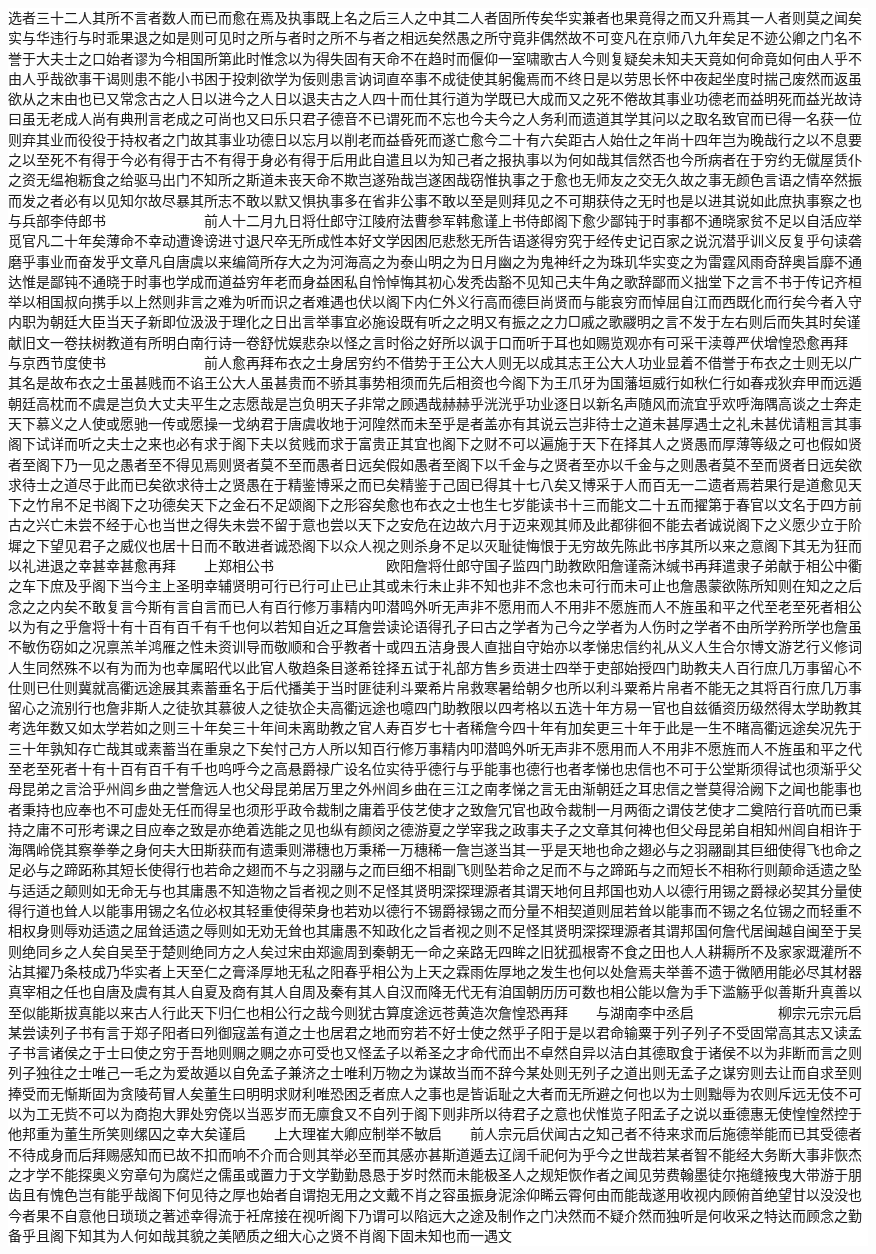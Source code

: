 选者三十二人其所不言者数人而已而愈在焉及执事既上名之后三人之中其二人者固所传矣华实兼者也果竟得之而又升焉其一人者则莫之闻矣实与华违行与时乖果退之如是则可见时之所与者时之所不与者之相远矣然愚之所守竟非偶然故不可变凡在京师八九年矣足不迹公卿之门名不誉于大夫士之口始者谬为今相国所第此时惟念以为得失固有天命不在趋时而偃仰一室啸歌古人今则复疑矣未知夫天竟如何命竟如何由人乎不由人乎哉欲事干谒则患不能小书困于投刺欲学为佞则患言讷词直卒事不成徒使其躬儳焉而不终日是以劳思长怀中夜起坐度时揣己废然而返虽欲从之末由也已又常念古之人日以进今之人日以退夫古之人四十而仕其行道为学既已大成而又之死不倦故其事业功德老而益明死而益光故诗曰虽无老成人尚有典刑言老成之可尚也又曰乐只君子德音不已谓死而不忘也今夫今之人务利而遗道其学其问以之取名致官而已得一名获一位则弃其业而役役于持权者之门故其事业功德日以忘月以削老而益昏死而遂亡愈今二十有六矣距古人始仕之年尚十四年岂为晚哉行之以不息要之以至死不有得于今必有得于古不有得于身必有得于后用此自遣且以为知己者之报执事以为何如哉其信然否也今所病者在于穷约无僦屋赁仆之资无缊袍粝食之给驱马出门不知所之斯道未丧天命不欺岂遂殆哉岂遂困哉窃惟执事之于愈也无师友之交无久故之事无颜色言语之情卒然振而发之者必有以见知尔故尽暴其所志不敢以默又惧执事多在省非公事不敢以至是则拜见之不可期获侍之无时也是以进其说如此庶执事察之也　　与兵部李侍郎书　　　　　　　前人十二月九日将仕郎守江陵府法曹参军韩愈谨上书侍郎阁下愈少鄙钝于时事都不通晓家贫不足以自活应举觅官凡二十年矣薄命不幸动遭谗谤进寸退尺卒无所成性本好文学因困厄悲愁无所告语遂得穷究于经传史记百家之说沉潜乎训义反复乎句读砻磨乎事业而奋发乎文章凡自唐虞以来编简所存大之为河海高之为泰山明之为日月幽之为鬼神纤之为珠玑华实变之为雷霆风雨奇辞奥旨靡不通达惟是鄙钝不通晓于时事也学成而道益穷年老而身益困私自怜悼悔其初心发秃齿豁不见知己夫牛角之歌辞鄙而义拙堂下之言不书于传记齐桓举以相国叔向携手以上然则非言之难为听而识之者难遇也伏以阁下内仁外义行高而德巨尚贤而与能哀穷而悼屈自江而西既化而行矣今者入守内职为朝廷大臣当天子新即位汲汲于理化之日出言举事宜必施设既有听之之明又有振之之力□戚之歌鬷明之言不发于左右则后而失其时矣谨献旧文一卷扶树教道有所明白南行诗一卷舒忧娱悲杂以怪之言时俗之好所以讽于口而听于耳也如赐览观亦有可采干渎尊严伏增惶恐愈再拜　　与京西节度使书　　　　　　　前人愈再拜布衣之士身居穷约不借势于王公大人则无以成其志王公大人功业显着不借誉于布衣之士则无以广其名是故布衣之士虽甚贱而不谄王公大人虽甚贵而不骄其事势相须而先后相资也今阁下为王爪牙为国藩垣威行如秋仁行如春戎狄弃甲而远遁朝廷高枕而不虞是岂负大丈夫平生之志愿哉是岂负明天子非常之顾遇哉赫赫乎洸洸乎功业逐日以新名声随风而流宜乎欢呼海隅高谈之士奔走天下慕义之人使或愿驰一传或愿操一戈纳君于唐虞收地于河隍然而未至乎是者盖亦有其说云岂非待士之道未甚厚遇士之礼未甚优请粗言其事阁下试详而听之夫士之来也必有求于阁下夫以贫贱而求于富贵正其宜也阁下之财不可以遍施于天下在择其人之贤愚而厚薄等级之可也假如贤者至阁下乃一见之愚者至不得见焉则贤者莫不至而愚者日远矣假如愚者至阁下以千金与之贤者至亦以千金与之则愚者莫不至而贤者日远矣欲求待士之道尽于此而已矣欲求待士之贤愚在于精鉴博采之而已矣精鉴于己固已得其十七八矣又博采于人而百无一二遗者焉若果行是道愈见天下之竹帛不足书阁下之功德矣天下之金石不足颂阁下之形容矣愈也布衣之士也生七岁能读书十三而能文二十五而擢第于春官以文名于四方前古之兴亡未尝不经于心也当世之得失未尝不留于意也尝以天下之安危在边故六月于迈来观其师及此都徘徊不能去者诚说阁下之义愿少立于阶墀之下望见君子之威仪也居十日而不敢进者诚恐阁下以众人视之则杀身不足以灭耻徒悔恨于无穷故先陈此书序其所以来之意阁下其无为狂而以礼进退之幸甚幸甚愈再拜　　上郑相公书　　　　　　　　欧阳詹将仕郎守国子监四门助教欧阳詹谨斋沐缄书再拜遣隶子弟献于相公中衢之车下庶及乎阁下当今主上圣明幸辅贤明可行已行可止已止其或未行未止非不知也非不念也未可行而未可止也詹愚蒙欲陈所知则在知之之后念之之内矣不敢复言今斯有言自言而已人有百行修万事精内叩潜鸣外听无声非不愿用而人不用非不愿旌而人不旌虽和平之代至老至死者相公以为有之乎詹将十有十百有百千有千也何以若知自近之耳詹尝读论语得孔子曰古之学者为己今之学者为人伤时之学者不由所学矜所学也詹虽不敏伤窃如之况禀羔羊鸿雁之性未资训导而敬顺和合乎教者十或四五洁身畏人直拙自守始亦以孝悌忠信约礼从义人生合尔博文游艺行义修词人生同然殊不以有为而为也幸属昭代以此官人敬趋条目遂希铨择五试于礼部方售乡贡进士四举于吏部始授四门助教夫人百行庶几万事留心不仕则已仕则冀就高衢远途展其素蓄垂名于后代播美于当时匪徒利斗粟希片帛救寒暑给朝夕也所以利斗粟希片帛者不能无之其将百行庶几万事留心之流别行也詹非斯人之徒欤其慕彼人之徒欤企夫高衢远途也噫四门助教限以四考格以五选十年方易一官也自兹循资历级然得太学助教其考选年数又如太学若如之则三十年矣三十年间未离助教之官人寿百岁七十者稀詹今四十年有加矣更三十年于此是一生不睹高衢远途矣况先于三十年孰知存亡哉其或素蓄当在重泉之下矣忖己方人所以知百行修万事精内叩潜鸣外听无声非不愿用而人不用非不愿旌而人不旌虽和平之代至老至死者十有十百有百千有千也呜呼今之高悬爵禄广设名位实待乎德行与乎能事也德行也者孝悌也忠信也不可于公堂斯须得试也须渐乎父母昆弟之言洽乎州闾乡曲之誉詹远人也父母昆弟居万里之外州闾乡曲在三江之南孝悌之言无由渐朝廷之耳忠信之誉莫得洽阙下之闻也能事也者秉持也应奉也不可虚处无任而得呈也须形乎政令裁制之庸着乎伎艺使才之致詹冗官也政令裁制一月两衙之谓伎艺使才二奠陪行音吭而已秉持之庸不可形考课之目应奉之致是亦绝着选能之见也纵有颜闵之德游夏之学宰我之政事夫子之文章其何裨也但父母昆弟自相知州闾自相许于海隅岭侥其察拳拳之身何夫大田斯获而有遗秉则滞穗也万秉稀一万穗稀一詹岂遂当其一乎是天地也命之翅必与之羽翮副其巨细使得飞也命之足必与之蹄跖称其短长使得行也若命之翅而不与之羽翮与之而巨细不相副飞则坠若命之足而不与之蹄跖与之而短长不相称行则颠命适遗之坠与适适之颠则如无命无与也其庸愚不知造物之旨者视之则不足怪其贤明深探理源者其谓天地何且邦国也劝人以德行用锡之爵禄必契其分量使得行道也耸人以能事用锡之名位必权其轻重使得荣身也若劝以德行不锡爵禄锡之而分量不相契道则屈若耸以能事而不锡之名位锡之而轻重不相权身则辱劝适遗之屈耸适遗之辱则如无劝无耸也其庸愚不知政化之旨者视之则不足怪其贤明深探理源者其谓邦国何詹代居闽越自闽至于吴则绝同乡之人矣自吴至于楚则绝同方之人矣过宋由郑逾周到秦朝无一命之亲路无四眸之旧犹孤根寄不食之田也人人耕耨所不及家家溉灌所不沾其擢乃条枝成乃华实者上天至仁之膏泽厚地无私之阳春乎相公为上天之霖雨佐厚地之发生也何以处詹焉夫举善不遗于微陋用能必尽其材器真宰相之任也自唐及虞有其人自夏及商有其人自周及秦有其人自汉而降无代无有洎国朝历历可数也相公能以詹为手下滥觞乎似善斯升真善以至似能斯拔真能以来古人行此天下归仁也相公行之哉今则犹古算度途远苍黄造次詹惶恐再拜　　与湖南李中丞启　　　　　　柳宗元宗元启某尝读列子书有言于郑子阳者曰列御寇盖有道之士也居君之地而穷若不好士使之然乎子阳于是以君命输粟于列子列子不受固常高其志又读孟子书言诸侯之于士曰使之穷于吾地则赒之赒之亦可受也又怪孟子以希圣之才命代而出不卓然自异以洁白其德取食于诸侯不以为非断而言之则列子独往之士唯己一毛之为爱故遁以自免孟子兼济之士唯利万物之为谋故当而不辞今某处则无列子之道出则无孟子之谋穷则去让而自求至则捧受而无惭斯固为贪陵苟冒人矣董生曰明明求财利唯恐困乏者庶人之事也是皆诟耻之大者而无所避之何也以为士则黜辱为农则斥远无伎不可以为工无赀不可以为商抱大罪处穷侥以当恶岁而无廪食又不自列于阁下则非所以待君子之意也伏惟览子阳孟子之说以垂德惠无使惶惶然控于他邦重为董生所笑则缧囚之幸大矣谨启　　上大理崔大卿应制举不敏启　　前人宗元启伏闻古之知己者不待来求而后施德举能而已其受德者不待成身而后拜赐感知而已故不扣而响不介而合则其举必至而其感亦甚斯道遁去辽阔千祀何为乎今之世哉若某者智不能经大务断大事非恢杰之才学不能探奥义穷章句为腐烂之儒虽或置力于文学勤勤恳恳于岁时然而未能极圣人之规矩恢作者之闻见劳费翰墨徒尔拖缝掖曳大带游于朋齿且有愧色岂有能乎哉阁下何见待之厚也始者自谓抱无用之文戴不肖之容虽振身泥涂仰睎云霄何由而能哉遂用收视内顾俯首绝望甘以没没也今者果不自意他日琐琐之著述幸得流于衽席接在视听阁下乃谓可以陷远大之途及制作之门决然而不疑介然而独听是何收采之特达而顾念之勤备乎且阁下知其为人何如哉其貌之美陋质之细大心之贤不肖阁下固未知也而一遇文